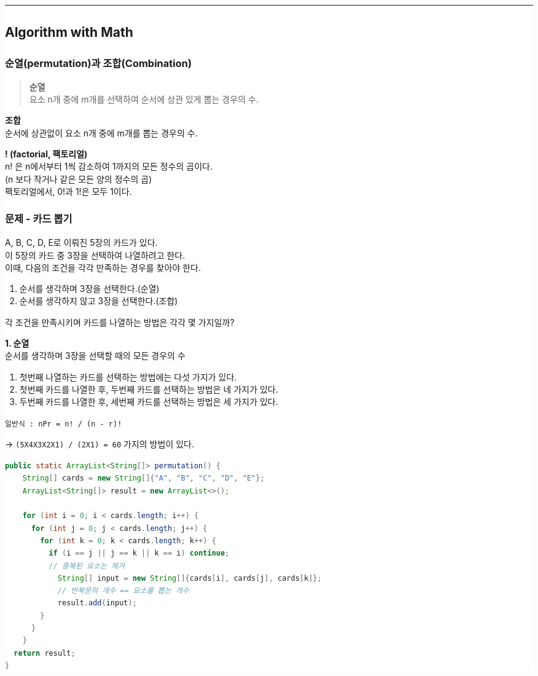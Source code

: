 -----
## Algorithm with Math  
### 순열(permutation)과 조합(Combination)  

>**순열**  
요소 n개 중에 m개를 선택하여 순서에 상관 있게 뽑는 경우의 수.  
>
**조합**   
순서에 상관없이 요소 n개 중에 m개를 뽑는 경우의 수.  
>
**! (factorial, 팩토리얼)**  
n! 은 n에서부터 1씩 감소하여 1까지의 모든 정수의 곱이다.   
(n 보다 작거나 같은 모든 양의 정수의 곱)    
팩토리얼에서, 0!과 1!은 모두 1이다.  

### 문제 - 카드 뽑기  

A, B, C, D, E로 이뤄진 5장의 카드가 있다.  
이 5장의 카드 중 3장을 선택하여 나열하려고 한다.   
이때, 다음의 조건을 각각 만족하는 경우를 찾아야 한다.  

1. 순서를 생각하며 3장을 선택한다.(순열)  
2. 순서를 생각하지 않고 3장을 선택한다.(조합)   

각 조건을 만족시키며 카드를 나열하는 방법은 각각 몇 가지일까?

**1. 순열**  
순서를 생각하며 3장을 선택할 때의 모든 경우의 수

1. 첫번째 나열하는 카드를 선택하는 방법에는 다섯 가지가 있다.
2. 첫번째 카드를 나열한 후, 두번째 카드를 선택하는 방법은 네 가지가 있다.
3. 두번째 카드를 나열한 후, 세번째 카드를 선택하는 방법은 세 가지가 있다.   

`일반식 : nPr = n! / (n - r)!` 

-> `(5X4X3X2X1) / (2X1) = 60` 가지의 방법이 있다. 

```java
public static ArrayList<String[]> permutation() {
    String[] cards = new String[]{"A", "B", "C", "D", "E"};
    ArrayList<String[]> result = new ArrayList<>();
    
    for (int i = 0; i < cards.length; i++) {
      for (int j = 0; j < cards.length; j++) {
        for (int k = 0; k < cards.length; k++) {
          if (i == j || j == k || k == i) continue;
          // 중복된 요소는 제거
            String[] input = new String[]{cards[i], cards[j], cards[k]}; 
            // 반복문의 개수 == 요소를 뽑는 개수
            result.add(input);
        }
      }
    }
  return result;
}
```
